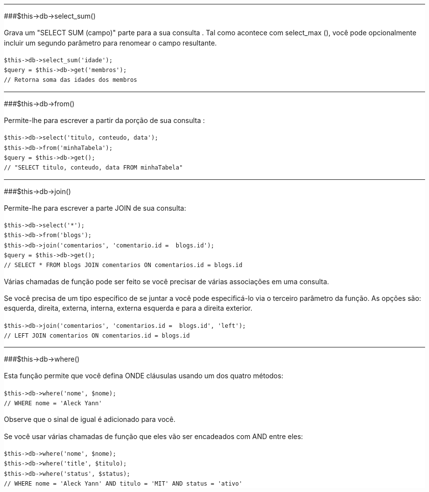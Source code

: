 
---
###$this->db->select_sum()

Grava um "SELECT SUM (campo)" parte para a sua consulta . Tal como acontece com select_max (), você pode opcionalmente incluir um segundo parâmetro para renomear o campo resultante.
```
$this->db->select_sum('idade');
$query = $this->db->get('membros');
// Retorna soma das idades dos membros
```


---
###$this->db->from()

Permite-lhe para escrever a partir da porção de sua consulta :
```
$this->db->select('titulo, conteudo, data');
$this->db->from('minhaTabela');
$query = $this->db->get();
// "SELECT titulo, conteudo, data FROM minhaTabela"
```


---
###$this->db->join()

Permite-lhe para escrever a parte JOIN de sua consulta:
```
$this->db->select('*');
$this->db->from('blogs');
$this->db->join('comentarios', 'comentario.id =  blogs.id');
$query = $this->db->get();
// SELECT * FROM blogs JOIN comentarios ON comentarios.id = blogs.id
```
Várias chamadas de função pode ser feito se você precisar de várias associações em uma consulta.

Se você precisa de um tipo específico de se juntar a você pode especificá-lo via o terceiro parâmetro da função. As opções são: esquerda, direita, externa, interna, externa esquerda e para a direita exterior.

```
$this->db->join('comentarios', 'comentarios.id =  blogs.id', 'left');
// LEFT JOIN comentarios ON comentarios.id = blogs.id
```


---
###$this->db->where()

Esta função permite que você defina ONDE cláusulas usando um dos quatro métodos:
```
$this->db->where('nome', $nome);
// WHERE nome = 'Aleck Yann'
```
Observe que o sinal de igual é adicionado para você.

Se você usar várias chamadas de função que eles vão ser encadeados com AND entre eles:
```
$this->db->where('nome', $nome);
$this->db->where('title', $titulo);
$this->db->where('status', $status);
// WHERE nome = 'Aleck Yann' AND titulo = 'MIT' AND status = 'ativo'
```
